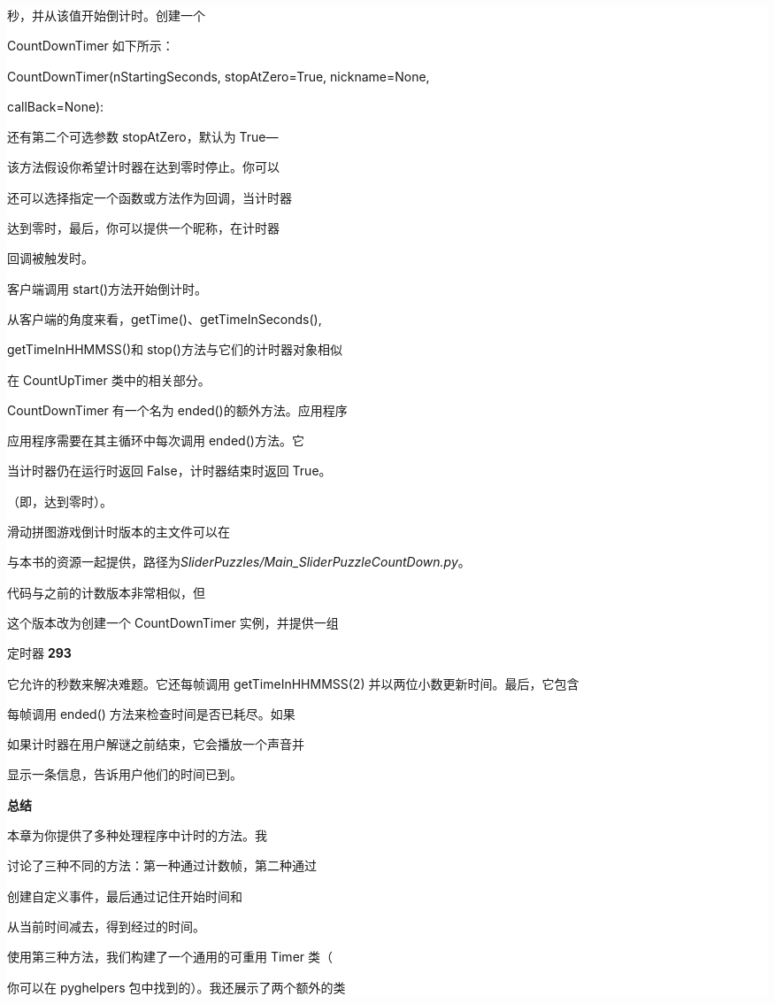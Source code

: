 秒，并从该值开始倒计时。创建一个

CountDownTimer 如下所示：

CountDownTimer(nStartingSeconds, stopAtZero=True, nickname=None,

callBack=None):

还有第二个可选参数 stopAtZero，默认为 True—

该方法假设你希望计时器在达到零时停止。你可以

还可以选择指定一个函数或方法作为回调，当计时器

达到零时，最后，你可以提供一个昵称，在计时器

回调被触发时。

客户端调用 start()方法开始倒计时。

从客户端的角度来看，getTime()、getTimeInSeconds(),

getTimeInHHMMSS()和 stop()方法与它们的计时器对象相似

在 CountUpTimer 类中的相关部分。

CountDownTimer 有一个名为 ended()的额外方法。应用程序

应用程序需要在其主循环中每次调用 ended()方法。它

当计时器仍在运行时返回 False，计时器结束时返回 True。

（即，达到零时）。

滑动拼图游戏倒计时版本的主文件可以在

与本书的资源一起提供，路径为*SliderPuzzles/Main_SliderPuzzleCountDown.py*。

代码与之前的计数版本非常相似，但

这个版本改为创建一个 CountDownTimer 实例，并提供一组

定时器 **293**

它允许的秒数来解决难题。它还每帧调用 getTimeInHHMMSS(2) 并以两位小数更新时间。最后，它包含

每帧调用 ended() 方法来检查时间是否已耗尽。如果

如果计时器在用户解谜之前结束，它会播放一个声音并

显示一条信息，告诉用户他们的时间已到。

**总结**

本章为你提供了多种处理程序中计时的方法。我

讨论了三种不同的方法：第一种通过计数帧，第二种通过

创建自定义事件，最后通过记住开始时间和

从当前时间减去，得到经过的时间。

使用第三种方法，我们构建了一个通用的可重用 Timer 类（

你可以在 pyghelpers 包中找到的）。我还展示了两个额外的类
